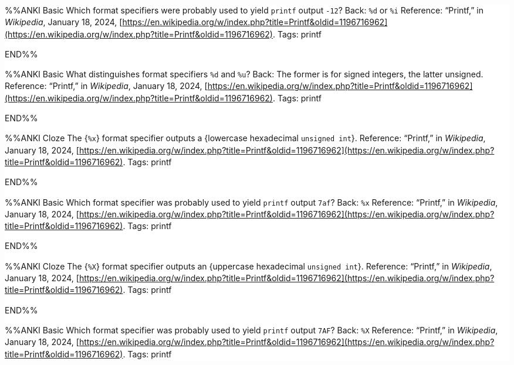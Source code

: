 %%ANKI
Basic
Which format specifiers were probably used to yield `printf` output `-12`?
Back: `%d` or `%i`
Reference: “Printf,” in *Wikipedia*, January 18, 2024, [https://en.wikipedia.org/w/index.php?title=Printf&oldid=1196716962](https://en.wikipedia.org/w/index.php?title=Printf&oldid=1196716962).
Tags: printf

END%%

%%ANKI
Basic
What distinguishes format specifiers `%d` and `%u`?
Back: The former is for signed integers, the latter unsigned.
Reference: “Printf,” in *Wikipedia*, January 18, 2024, [https://en.wikipedia.org/w/index.php?title=Printf&oldid=1196716962](https://en.wikipedia.org/w/index.php?title=Printf&oldid=1196716962).
Tags: printf

END%%

%%ANKI
Cloze
The {`%x`} format specifier outputs a {lowercase hexadecimal `unsigned int`}.
Reference: “Printf,” in *Wikipedia*, January 18, 2024, [https://en.wikipedia.org/w/index.php?title=Printf&oldid=1196716962](https://en.wikipedia.org/w/index.php?title=Printf&oldid=1196716962).
Tags: printf

END%%

%%ANKI
Basic
Which format specifier was probably used to yield `printf` output `7af`?
Back: `%x`
Reference: “Printf,” in *Wikipedia*, January 18, 2024, [https://en.wikipedia.org/w/index.php?title=Printf&oldid=1196716962](https://en.wikipedia.org/w/index.php?title=Printf&oldid=1196716962).
Tags: printf

END%%

%%ANKI
Cloze
The {`%X`} format specifier outputs an {uppercase hexadecimal `unsigned int`}.
Reference: “Printf,” in *Wikipedia*, January 18, 2024, [https://en.wikipedia.org/w/index.php?title=Printf&oldid=1196716962](https://en.wikipedia.org/w/index.php?title=Printf&oldid=1196716962).
Tags: printf

END%%

%%ANKI
Basic
Which format specifier was probably used to yield `printf` output `7AF`?
Back: `%X`
Reference: “Printf,” in *Wikipedia*, January 18, 2024, [https://en.wikipedia.org/w/index.php?title=Printf&oldid=1196716962](https://en.wikipedia.org/w/index.php?title=Printf&oldid=1196716962).
Tags: printf
